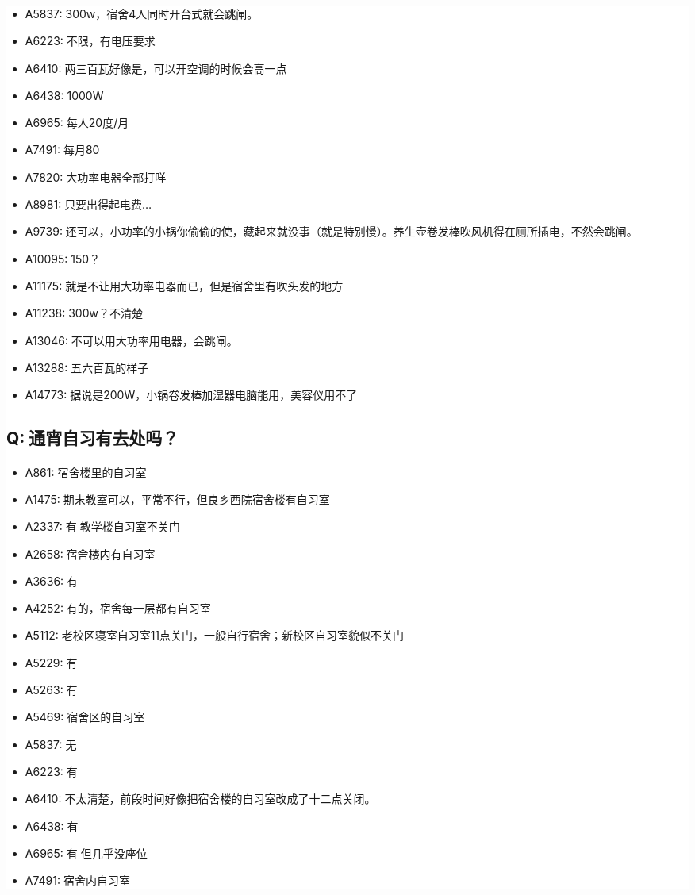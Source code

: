 - A5837: 300w，宿舍4人同时开台式就会跳闸。

- A6223: 不限，有电压要求

- A6410: 两三百瓦好像是，可以开空调的时候会高一点

- A6438: 1000W

- A6965: 每人20度/月

- A7491: 每月80

- A7820: 大功率电器全部打咩

- A8981: 只要出得起电费…

- A9739: 还可以，小功率的小锅你偷偷的使，藏起来就没事（就是特别慢）。养生壶卷发棒吹风机得在厕所插电，不然会跳闸。

- A10095: 150？

- A11175: 就是不让用大功率电器而已，但是宿舍里有吹头发的地方

- A11238: 300w？不清楚

- A13046: 不可以用大功率用电器，会跳闸。

- A13288: 五六百瓦的样子

- A14773: 据说是200W，小锅卷发棒加湿器电脑能用，美容仪用不了

## Q: 通宵自习有去处吗？

- A861: 宿舍楼里的自习室

- A1475: 期末教室可以，平常不行，但良乡西院宿舍楼有自习室

- A2337: 有 教学楼自习室不关门

- A2658: 宿舍楼内有自习室

- A3636: 有

- A4252: 有的，宿舍每一层都有自习室

- A5112: 老校区寝室自习室11点关门，一般自行宿舍；新校区自习室貌似不关门

- A5229: 有

- A5263: 有

- A5469: 宿舍区的自习室

- A5837: 无

- A6223: 有

- A6410: 不太清楚，前段时间好像把宿舍楼的自习室改成了十二点关闭。

- A6438: 有

- A6965: 有 但几乎没座位

- A7491: 宿舍内自习室
